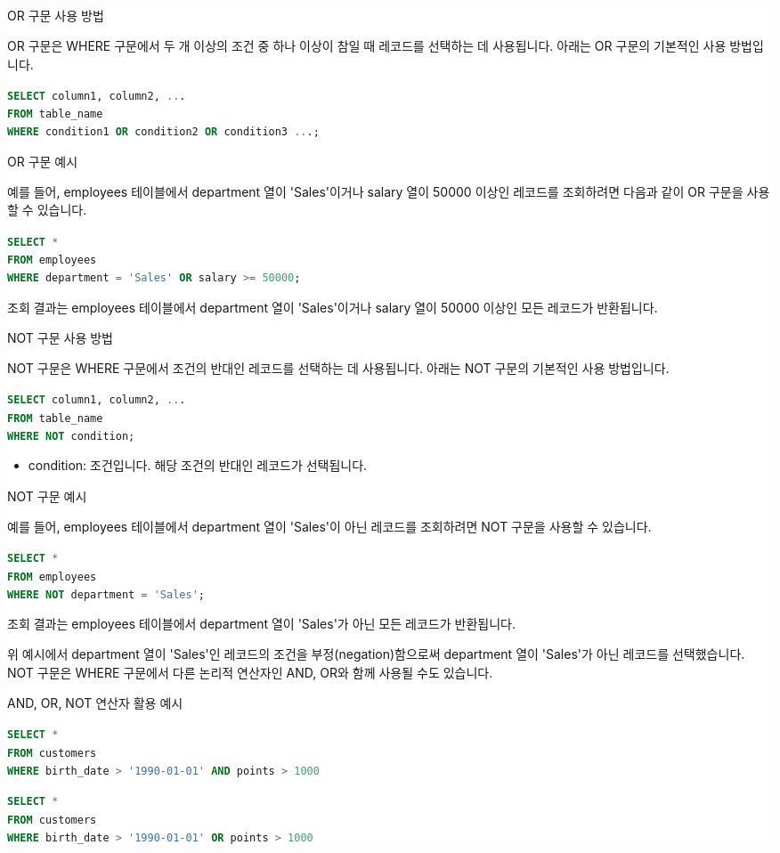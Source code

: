 OR 구문 사용 방법

OR 구문은 WHERE 구문에서 두 개 이상의 조건 중 하나 이상이 참일 때 레코드를 선택하는 데 사용됩니다. 아래는 OR 구문의 기본적인 사용 방법입니다.

```sql
SELECT column1, column2, ...
FROM table_name
WHERE condition1 OR condition2 OR condition3 ...;
```

OR 구문 예시

예를 들어, employees 테이블에서 department 열이 'Sales'이거나 salary 열이 50000 이상인 레코드를 조회하려면 다음과 같이 OR 구문을 사용할 수 있습니다.

```sql
SELECT *
FROM employees
WHERE department = 'Sales' OR salary >= 50000;
```

조회 결과는 employees 테이블에서 department 열이 'Sales'이거나 salary 열이 50000 이상인 모든 레코드가 반환됩니다.

NOT 구문 사용 방법

NOT 구문은 WHERE 구문에서 조건의 반대인 레코드를 선택하는 데 사용됩니다. 아래는 NOT 구문의 기본적인 사용 방법입니다.

```sql
SELECT column1, column2, ...
FROM table_name
WHERE NOT condition;
```

- condition: 조건입니다. 해당 조건의 반대인 레코드가 선택됩니다.

NOT 구문 예시

예를 들어, employees 테이블에서 department 열이 'Sales'이 아닌 레코드를 조회하려면 NOT 구문을 사용할 수 있습니다.

```sql
SELECT *
FROM employees
WHERE NOT department = 'Sales';
```

조회 결과는 employees 테이블에서 department 열이 'Sales'가 아닌 모든 레코드가 반환됩니다.

위 예시에서 department 열이 'Sales'인 레코드의 조건을 부정(negation)함으로써 department 열이 'Sales'가 아닌 레코드를 선택했습니다. NOT 구문은 WHERE 구문에서 다른 논리적 연산자인 AND, OR와 함께 사용될 수도 있습니다.

AND, OR, NOT 연산자 활용 예시

```sql
SELECT *
FROM customers
WHERE birth_date > '1990-01-01' AND points > 1000
```

```sql
SELECT *
FROM customers
WHERE birth_date > '1990-01-01' OR points > 1000
```
